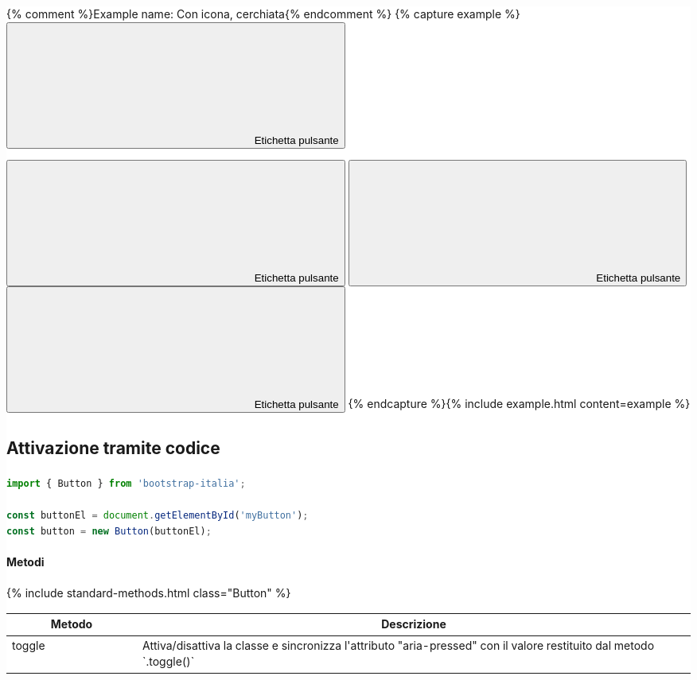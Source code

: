 {% comment %}Example name: Con icona, cerchiata{% endcomment %}
{% capture example %}
<button class="btn btn-success btn-lg btn-icon me-2">
  <span class="rounded-icon me-2">
    <svg class="icon icon-xs icon-success"><use href="{{site.baseurl}}/dist/svg/sprites.svg#it-user"></use></svg>
  </span>
  <span>Etichetta pulsante</span>
</button>

<button class="btn btn-primary btn-icon me-2">
  <span class="rounded-icon me-2">
    <svg class="icon icon-xs icon-primary"><use href="{{site.baseurl}}/dist/svg/sprites.svg#it-user"></use></svg>
  </span>
  <span>Etichetta pulsante</span>
</button>

<button class="btn btn-danger btn-icon me-2">
  <span class="rounded-icon me-2">
    <svg class="icon icon-xs icon-danger"><use href="{{site.baseurl}}/dist/svg/sprites.svg#it-user"></use></svg>
  </span>
  <span>Etichetta pulsante</span>
</button>

<button class="btn btn-secondary btn-xs btn-icon">
  <span class="rounded-icon me-2">
    <svg class="icon icon-xs icon-secondary"><use href="{{site.baseurl}}/dist/svg/sprites.svg#it-user"></use></svg>
  </span>
  <span>Etichetta pulsante</span>
</button>
{% endcapture %}{% include example.html content=example %}


## Attivazione tramite codice

```js
import { Button } from 'bootstrap-italia';

const buttonEl = document.getElementById('myButton');
const button = new Button(buttonEl);
```

#### Metodi

<div class="table-responsive">
  <table class="table table-bordered table-striped">
    <thead>
      <tr>
        <th style="width: 150px;">Metodo</th>
        <th>Descrizione</th>
      </tr>
    </thead>
    <tbody>
      {% include standard-methods.html class="Button" %}
      <tr>
        <td>toggle</td>
        <td>Attiva/disattiva la classe e sincronizza l'attributo "aria-pressed" con il valore restituito dal metodo `.toggle()`</td>
      </tr>
    </tbody>
  </table>
</div>
